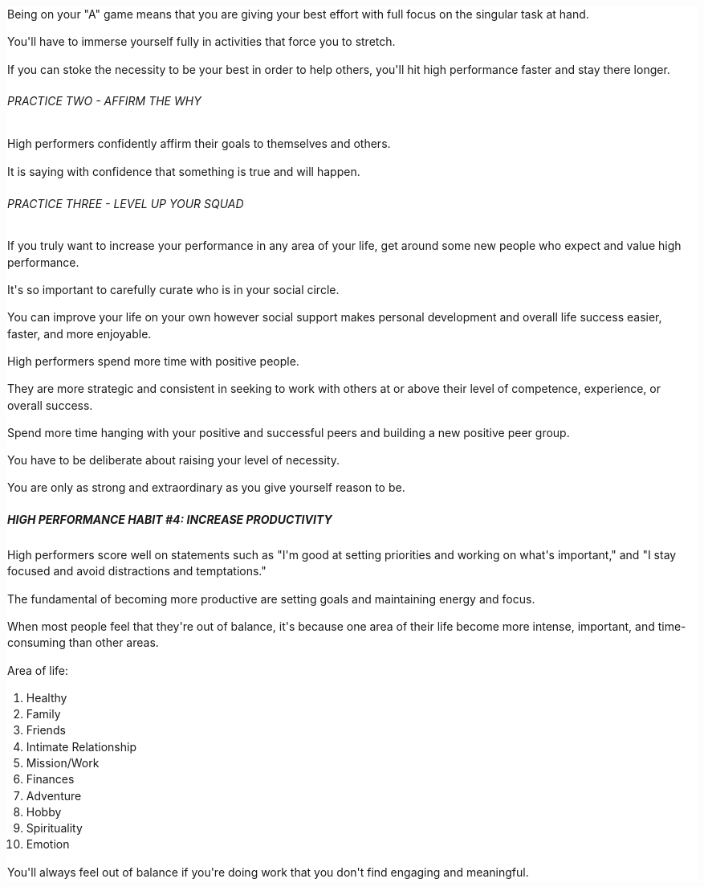 Being on your "A" game means that you are giving your best effort with full focus on the singular task at hand.

You'll have to immerse yourself fully in activities that force you to stretch.

If you can stoke the necessity to be your best in order to help others, you'll hit high performance faster and stay there longer.

###### PRACTICE TWO - AFFIRM THE WHY

High performers confidently affirm their goals to themselves and others.

It is saying with confidence that something is true and will happen.

###### PRACTICE THREE - LEVEL UP YOUR SQUAD

If you truly want to increase your performance in any area of your life, get around some new people who expect and value high performance.

It's so important to carefully curate who is in your social circle.

You can improve your life on your own however social support makes personal development and overall life success easier, faster, and more enjoyable.

High performers spend more time with positive people.

They are more strategic and consistent in seeking to work with others at or above their level of competence, experience, or overall success.

Spend more time hanging with your positive and successful peers and building a new positive peer group.

You have to be deliberate about raising your level of necessity.

You are only as strong and extraordinary as you give yourself reason to be.

##### HIGH PERFORMANCE HABIT #4: INCREASE PRODUCTIVITY

High performers score well on statements such as "I'm good at setting priorities and working on what's important," and "I stay focused and avoid distractions and temptations."

The fundamental of becoming more productive are setting goals and maintaining energy and focus.

When most people feel that they're out of balance, it's because one area of their life become more intense, important, and time-consuming than other areas.

Area of life:

1. Healthy
2. Family
3. Friends
4. Intimate Relationship
5. Mission/Work
6. Finances
7. Adventure
8. Hobby
9. Spirituality
10. Emotion

You'll always feel out of balance if you're doing work that you don't find engaging and meaningful.
